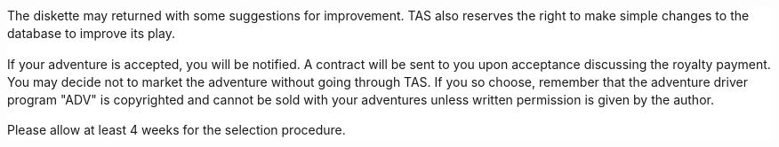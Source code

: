 The diskette may returned with some suggestions for improvement. TAS also reserves the right to make simple changes to the database to improve its play.

If your adventure is accepted, you will be notified. A contract will be sent to you upon acceptance discussing the royalty payment. You may decide not to market the adventure without going through TAS. If you so choose, remember that the adventure driver program "ADV" is copyrighted and cannot be sold with your adventures unless written permission is given by the author.

Please allow at least 4 weeks for the selection procedure.
